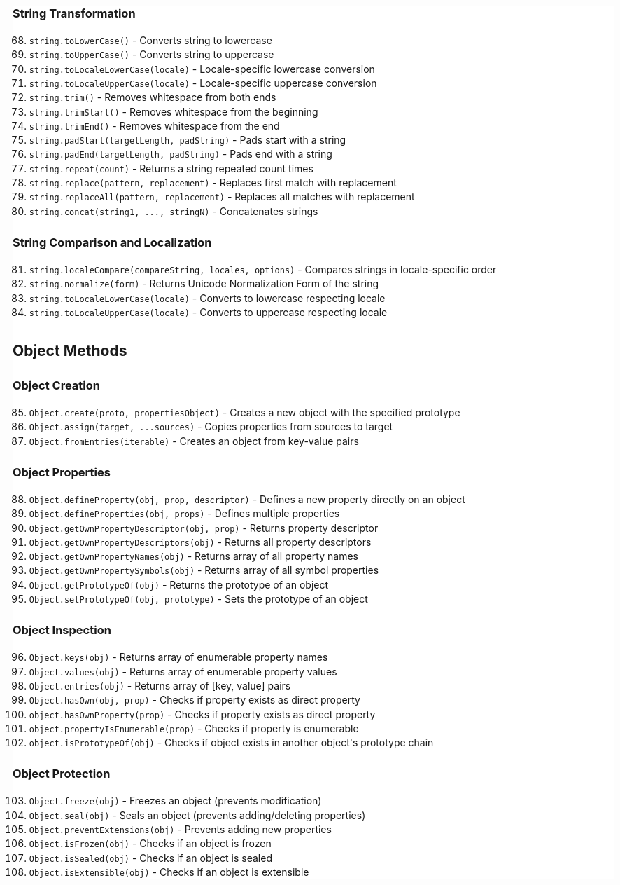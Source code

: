 ### String Transformation
68. `string.toLowerCase()` - Converts string to lowercase
69. `string.toUpperCase()` - Converts string to uppercase
70. `string.toLocaleLowerCase(locale)` - Locale-specific lowercase conversion
71. `string.toLocaleUpperCase(locale)` - Locale-specific uppercase conversion
72. `string.trim()` - Removes whitespace from both ends
73. `string.trimStart()` - Removes whitespace from the beginning
74. `string.trimEnd()` - Removes whitespace from the end
75. `string.padStart(targetLength, padString)` - Pads start with a string
76. `string.padEnd(targetLength, padString)` - Pads end with a string
77. `string.repeat(count)` - Returns a string repeated count times
78. `string.replace(pattern, replacement)` - Replaces first match with replacement
79. `string.replaceAll(pattern, replacement)` - Replaces all matches with replacement
80. `string.concat(string1, ..., stringN)` - Concatenates strings

### String Comparison and Localization
81. `string.localeCompare(compareString, locales, options)` - Compares strings in locale-specific order
82. `string.normalize(form)` - Returns Unicode Normalization Form of the string
83. `string.toLocaleLowerCase(locale)` - Converts to lowercase respecting locale
84. `string.toLocaleUpperCase(locale)` - Converts to uppercase respecting locale

## Object Methods

### Object Creation
85. `Object.create(proto, propertiesObject)` - Creates a new object with the specified prototype
86. `Object.assign(target, ...sources)` - Copies properties from sources to target
87. `Object.fromEntries(iterable)` - Creates an object from key-value pairs

### Object Properties
88. `Object.defineProperty(obj, prop, descriptor)` - Defines a new property directly on an object
89. `Object.defineProperties(obj, props)` - Defines multiple properties
90. `Object.getOwnPropertyDescriptor(obj, prop)` - Returns property descriptor
91. `Object.getOwnPropertyDescriptors(obj)` - Returns all property descriptors
92. `Object.getOwnPropertyNames(obj)` - Returns array of all property names
93. `Object.getOwnPropertySymbols(obj)` - Returns array of all symbol properties
94. `Object.getPrototypeOf(obj)` - Returns the prototype of an object
95. `Object.setPrototypeOf(obj, prototype)` - Sets the prototype of an object

### Object Inspection
96. `Object.keys(obj)` - Returns array of enumerable property names
97. `Object.values(obj)` - Returns array of enumerable property values
98. `Object.entries(obj)` - Returns array of [key, value] pairs
99. `Object.hasOwn(obj, prop)` - Checks if property exists as direct property
100. `object.hasOwnProperty(prop)` - Checks if property exists as direct property
101. `object.propertyIsEnumerable(prop)` - Checks if property is enumerable
102. `object.isPrototypeOf(obj)` - Checks if object exists in another object's prototype chain

### Object Protection
103. `Object.freeze(obj)` - Freezes an object (prevents modification)
104. `Object.seal(obj)` - Seals an object (prevents adding/deleting properties)
105. `Object.preventExtensions(obj)` - Prevents adding new properties
106. `Object.isFrozen(obj)` - Checks if an object is frozen
107. `Object.isSealed(obj)` - Checks if an object is sealed
108. `Object.isExtensible(obj)` - Checks if an object is extensible
